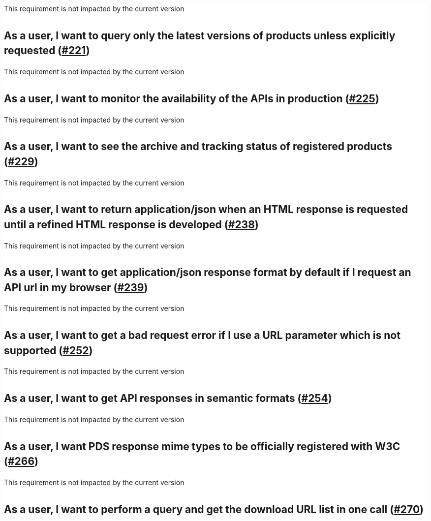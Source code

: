 
This requirement is not impacted by the current version
## As a user, I want to query only the latest versions of products unless explicitly requested ([#221](https://github.com/NASA-PDS/pds-api/issues/221)) 


This requirement is not impacted by the current version
## As a user, I want to monitor the availability of the APIs in production ([#225](https://github.com/NASA-PDS/pds-api/issues/225)) 


This requirement is not impacted by the current version
## As a user, I want to see the archive and tracking status of registered products ([#229](https://github.com/NASA-PDS/pds-api/issues/229)) 


This requirement is not impacted by the current version
## As a user, I want to return application/json when an HTML response is requested until a refined HTML response is developed ([#238](https://github.com/NASA-PDS/pds-api/issues/238)) 


This requirement is not impacted by the current version
## As a user, I want to get application/json response format by default if I request an API url in my browser ([#239](https://github.com/NASA-PDS/pds-api/issues/239)) 


This requirement is not impacted by the current version
## As a user, I want to get a bad request error if I use a URL parameter which is not supported ([#252](https://github.com/NASA-PDS/pds-api/issues/252)) 


This requirement is not impacted by the current version
## As a user, I want to get API responses in semantic formats  ([#254](https://github.com/NASA-PDS/pds-api/issues/254)) 


This requirement is not impacted by the current version
## As a user, I want PDS response mime types to be officially registered with W3C ([#266](https://github.com/NASA-PDS/pds-api/issues/266)) 


This requirement is not impacted by the current version
## As a user, I want to perform a query and get the download URL list in one call ([#270](https://github.com/NASA-PDS/pds-api/issues/270)) 
